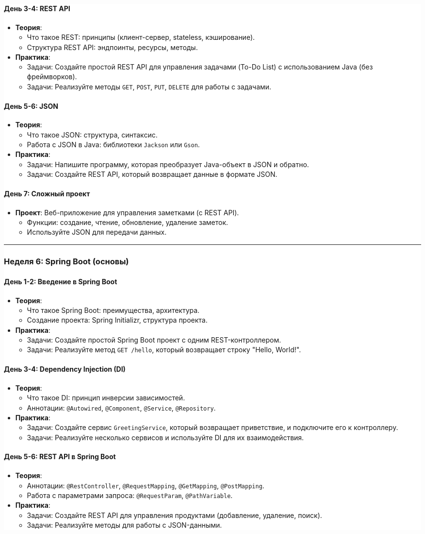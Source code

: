 #### **День 3-4: REST API**
- **Теория**:
  - Что такое REST: принципы (клиент-сервер, stateless, кэширование).
  - Структура REST API: эндпоинты, ресурсы, методы.
- **Практика**:
  - Задачи: Создайте простой REST API для управления задачами (To-Do List) с использованием Java (без фреймворков).
  - Задачи: Реализуйте методы `GET`, `POST`, `PUT`, `DELETE` для работы с задачами.

#### **День 5-6: JSON**
- **Теория**:
  - Что такое JSON: структура, синтаксис.
  - Работа с JSON в Java: библиотеки `Jackson` или `Gson`.
- **Практика**:
  - Задачи: Напишите программу, которая преобразует Java-объект в JSON и обратно.
  - Задачи: Создайте REST API, который возвращает данные в формате JSON.

#### **День 7: Сложный проект**
- **Проект**: Веб-приложение для управления заметками (с REST API).
  - Функции: создание, чтение, обновление, удаление заметок.
  - Используйте JSON для передачи данных.

---

### **Неделя 6: Spring Boot (основы)**

#### **День 1-2: Введение в Spring Boot**
- **Теория**:
  - Что такое Spring Boot: преимущества, архитектура.
  - Создание проекта: Spring Initializr, структура проекта.
- **Практика**:
  - Задачи: Создайте простой Spring Boot проект с одним REST-контроллером.
  - Задачи: Реализуйте метод `GET /hello`, который возвращает строку "Hello, World!".

#### **День 3-4: Dependency Injection (DI)**
- **Теория**:
  - Что такое DI: принцип инверсии зависимостей.
  - Аннотации: `@Autowired`, `@Component`, `@Service`, `@Repository`.
- **Практика**:
  - Задачи: Создайте сервис `GreetingService`, который возвращает приветствие, и подключите его к контроллеру.
  - Задачи: Реализуйте несколько сервисов и используйте DI для их взаимодействия.

#### **День 5-6: REST API в Spring Boot**
- **Теория**:
  - Аннотации: `@RestController`, `@RequestMapping`, `@GetMapping`, `@PostMapping`.
  - Работа с параметрами запроса: `@RequestParam`, `@PathVariable`.
- **Практика**:
  - Задачи: Создайте REST API для управления продуктами (добавление, удаление, поиск).
  - Задачи: Реализуйте методы для работы с JSON-данными.
